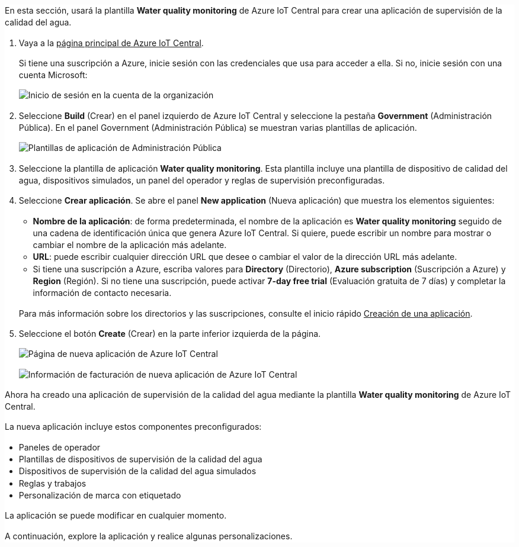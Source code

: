 En esta sección, usará la plantilla **Water quality monitoring** de Azure IoT Central para crear una aplicación de supervisión de la calidad del agua.

1. Vaya a la [página principal de Azure IoT Central](https://aka.ms/iotcentral).

    Si tiene una suscripción a Azure, inicie sesión con las credenciales que usa para acceder a ella. Si no, inicie sesión con una cuenta Microsoft:

    ![Inicio de sesión en la cuenta de la organización](./media/tutorial-waterqualitymonitoring/sign-in.png)

1. Seleccione **Build** (Crear) en el panel izquierdo de Azure IoT Central y seleccione la pestaña **Government** (Administración Pública). En el panel Government (Administración Pública) se muestran varias plantillas de aplicación.

    ![Plantillas de aplicación de Administración Pública](./media/tutorial-waterqualitymonitoring/iotcentral-government-tab-overview1.png)

1. Seleccione la plantilla de aplicación **Water quality monitoring**. Esta plantilla incluye una plantilla de dispositivo de calidad del agua, dispositivos simulados, un panel del operador y reglas de supervisión preconfiguradas.

1. Seleccione **Crear aplicación**. Se abre el panel **New application** (Nueva aplicación) que muestra los elementos siguientes:

    * **Nombre de la aplicación**: de forma predeterminada, el nombre de la aplicación es **Water quality monitoring** seguido de una cadena de identificación única que genera Azure IoT Central. Si quiere, puede escribir un nombre para mostrar o cambiar el nombre de la aplicación más adelante.
    * **URL**: puede escribir cualquier dirección URL que desee o cambiar el valor de la dirección URL más adelante.
    * Si tiene una suscripción a Azure, escriba valores para **Directory** (Directorio), **Azure subscription** (Suscripción a Azure) y **Region** (Región). Si no tiene una suscripción, puede activar **7-day free trial** (Evaluación gratuita de 7 días) y completar la información de contacto necesaria.

    Para más información sobre los directorios y las suscripciones, consulte el inicio rápido [Creación de una aplicación](../core/quick-deploy-iot-central.md?toc=/azure/iot-central-pnp/toc.json&bc=/azure/iot-central-pnp/breadcrumb/toc.json).

1. Seleccione el botón **Create** (Crear) en la parte inferior izquierda de la página.

    ![Página de nueva aplicación de Azure IoT Central](./media/tutorial-waterqualitymonitoring/new-application-waterqualitymonitoring1.png)

    ![Información de facturación de nueva aplicación de Azure IoT Central](./media/tutorial-waterqualitymonitoring/new-application-waterqualitymonitoring1-billinginfo.png)

Ahora ha creado una aplicación de supervisión de la calidad del agua mediante la plantilla **Water quality monitoring** de Azure IoT Central.

La nueva aplicación incluye estos componentes preconfigurados:

* Paneles de operador
* Plantillas de dispositivos de supervisión de la calidad del agua
* Dispositivos de supervisión de la calidad del agua simulados
* Reglas y trabajos
* Personalización de marca con etiquetado

La aplicación se puede modificar en cualquier momento.

A continuación, explore la aplicación y realice algunas personalizaciones.
